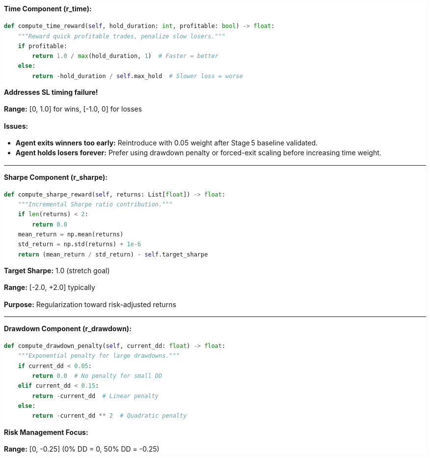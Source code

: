 
**Time Component (r_time):**

```python
def compute_time_reward(self, hold_duration: int, profitable: bool) -> float:
    """Reward quick profitable trades, penalize slow losers."""
    if profitable:
        return 1.0 / max(hold_duration, 1)  # Faster = better
    else:
        return -hold_duration / self.max_hold  # Slower loss = worse
```

**Addresses SL timing failure!**

**Range:** [0, 1.0] for wins, [-1.0, 0] for losses

**Issues:**
- **Agent exits winners too early:** Reintroduce with 0.05 weight after Stage 5 baseline validated.
- **Agent holds losers forever:** Prefer using drawdown penalty or forced-exit scaling before increasing time weight.

---

**Sharpe Component (r_sharpe):**

```python
def compute_sharpe_reward(self, returns: List[float]) -> float:
    """Incremental Sharpe ratio contribution."""
    if len(returns) < 2:
        return 0.0
    mean_return = np.mean(returns)
    std_return = np.std(returns) + 1e-6
    return (mean_return / std_return) - self.target_sharpe
```

**Target Sharpe:** 1.0 (stretch goal)

**Range:** [-2.0, +2.0] typically

**Purpose:** Regularization toward risk-adjusted returns

---

**Drawdown Component (r_drawdown):**

```python
def compute_drawdown_penalty(self, current_dd: float) -> float:
    """Exponential penalty for large drawdowns."""
    if current_dd < 0.05:
        return 0.0  # No penalty for small DD
    elif current_dd < 0.15:
        return -current_dd  # Linear penalty
    else:
        return -current_dd ** 2  # Quadratic penalty
```

**Risk Management Focus:**

**Range:** [0, -0.25] (0% DD = 0, 50% DD = -0.25)
